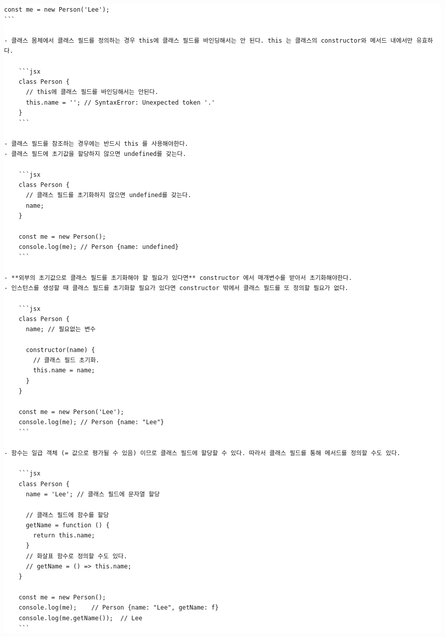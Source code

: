    const me = new Person('Lee');
    ```
    
    - 클래스 몸체에서 클래스 필드를 정의하는 경우 this에 클래스 필드를 바인딩해서는 안 된다. this 는 클래스의 constructor와 메서드 내에서만 유효하다.
        
        ```jsx
        class Person {
          // this에 클래스 필드를 바인딩해서는 안된다.
          this.name = ''; // SyntaxError: Unexpected token '.'
        }
        ```
        
    - 클래스 필드를 참조하는 경우에는 반드시 this 를 사용해야한다.
    - 클래스 필드에 초기값을 할당하지 않으면 undefined를 갖는다.
        
        ```jsx
        class Person {
          // 클래스 필드를 초기화하지 않으면 undefined를 갖는다.
          name;
        }
        
        const me = new Person();
        console.log(me); // Person {name: undefined}
        ```
        
    - **외부의 초기값으로 클래스 필드를 초기화해야 할 필요가 있다면** constructor 에서 매개변수를 받아서 초기화해야한다.
    - 인스턴스를 생성할 때 클래스 필드를 초기화할 필요가 있다면 constructor 밖에서 클래스 필드를 또 정의할 필요가 없다.
        
        ```jsx
        class Person {
          name; // 필요없는 변수
        
          constructor(name) {
            // 클래스 필드 초기화.
            this.name = name;
          }
        }
        
        const me = new Person('Lee');
        console.log(me); // Person {name: "Lee"}
        ```
        
    - 함수는 일급 객체 (= 값으로 평가될 수 있음) 이므로 클래스 필드에 할당할 수 있다. 따라서 클래스 필드를 통해 메서드를 정의할 수도 있다.
        
        ```jsx
        class Person {
          name = 'Lee'; // 클래스 필드에 문자열 할당 
        
          // 클래스 필드에 함수를 할당
          getName = function () {
            return this.name;
          }
          // 화살표 함수로 정의할 수도 있다.
          // getName = () => this.name;
        }
        
        const me = new Person();
        console.log(me);	// Person {name: "Lee", getName: f}
        console.log(me.getName());	// Lee
        ```
        